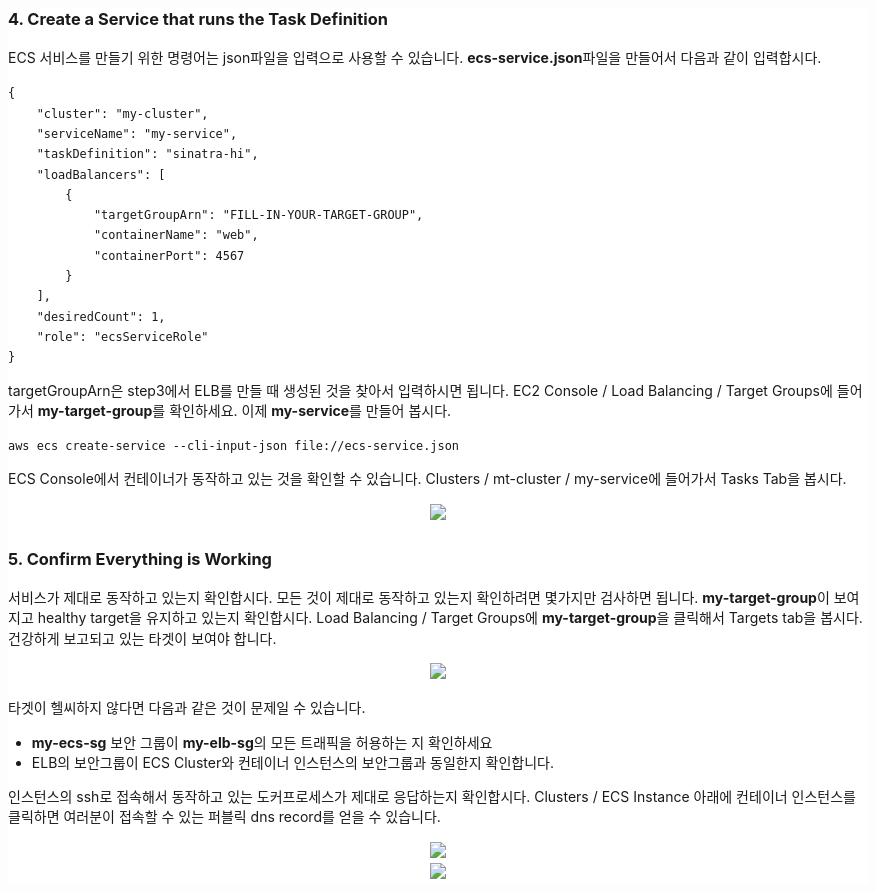 ### 4. Create a Service that runs the Task Definition
ECS 서비스를 만들기 위한 명령어는 json파일을 입력으로 사용할 수 있습니다. <b>ecs-service.json</b>파일을 만들어서 다음과 같이 입력합시다.
```
{
    "cluster": "my-cluster",
    "serviceName": "my-service",
    "taskDefinition": "sinatra-hi",
    "loadBalancers": [
        {
            "targetGroupArn": "FILL-IN-YOUR-TARGET-GROUP",
            "containerName": "web",
            "containerPort": 4567
        }
    ],
    "desiredCount": 1,
    "role": "ecsServiceRole"
}
```
targetGroupArn은 step3에서 ELB를 만들 때 생성된 것을 찾아서 입력하시면 됩니다. EC2 Console / Load Balancing / Target Groups에 들어가서 <b>my-target-group</b>를 확인하세요. 이제 <b>my-service</b>를 만들어 봅시다.
```
aws ecs create-service --cli-input-json file://ecs-service.json
```
ECS Console에서 컨테이너가 동작하고 있는 것을 확인할 수 있습니다. Clusters / mt-cluster / my-service에 들어가서 Tasks Tab을 봅시다.

<center>
<img src="https://miro.medium.com/max/4672/1*SPD_iarZmPRcgiBWTg53OA.png"/>
</center>

### 5. Confirm Everything is Working
서비스가 제대로 동작하고 있는지 확인합시다. 모든 것이 제대로 동작하고 있는지 확인하려면 몇가지만 검사하면 됩니다. <b>my-target-group</b>이 보여지고 healthy target을 유지하고 있는지 확인합시다. Load Balancing / Target Groups에 <b>my-target-group</b>을 클릭해서 Targets tab을 봅시다. 건강하게 보고되고 있는 타겟이 보여야 합니다.

<center>
<img src="https://miro.medium.com/max/4632/1*sgDdgJQ07cyYQjZdL-h2VQ.png"/>
</center>

타겟이 헬씨하지 않다면 다음과 같은 것이 문제일 수 있습니다.
* <b>my-ecs-sg</b> 보안 그룹이  <b>my-elb-sg</b>의 모든 트래픽을 허용하는 지 확인하세요
* ELB의 보안그룹이 ECS Cluster와 컨테이너 인스턴스의 보안그룹과 동일한지 확인합니다.

인스턴스의 ssh로 접속해서 동작하고 있는 도커프로세스가 제대로 응답하는지 확인합시다. Clusters / ECS Instance 아래에 컨테이너 인스턴스를 클릭하면 여러분이 접속할 수 있는 퍼블릭 dns record를 얻을 수 있습니다.

<center>
<img src="https://miro.medium.com/max/4664/1*o3ohYBaJ1UQtkGUGpBaJ4Q.png"/>
</center>

<center>
<img src="https://miro.medium.com/max/4000/1*tCmd5r33gvgajr_K5nIvTg.png"/>
</center>
